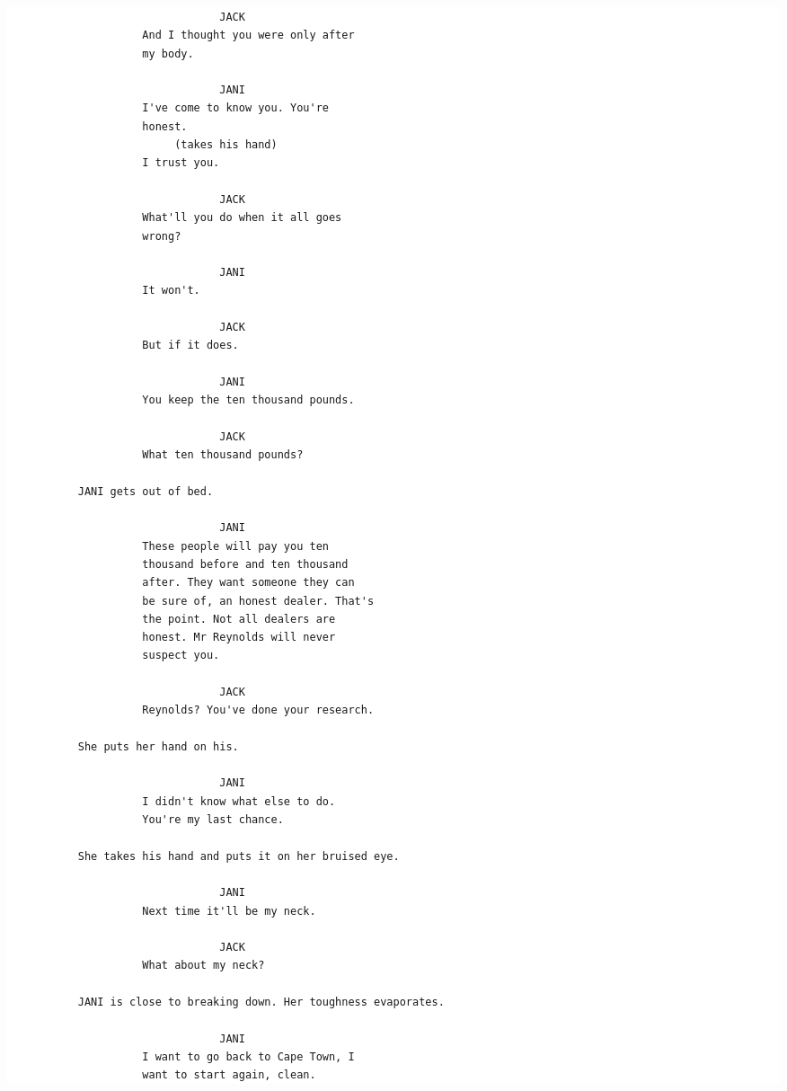                                      JACK
                         And I thought you were only after 
                         my body.

                                     JANI
                         I've come to know you. You're 
                         honest.
                              (takes his hand)
                         I trust you.

                                     JACK
                         What'll you do when it all goes 
                         wrong?

                                     JANI
                         It won't.

                                     JACK
                         But if it does.

                                     JANI
                         You keep the ten thousand pounds.

                                     JACK
                         What ten thousand pounds?

               JANI gets out of bed.

                                     JANI
                         These people will pay you ten 
                         thousand before and ten thousand 
                         after. They want someone they can 
                         be sure of, an honest dealer. That's 
                         the point. Not all dealers are 
                         honest. Mr Reynolds will never 
                         suspect you.

                                     JACK
                         Reynolds? You've done your research.

               She puts her hand on his.

                                     JANI
                         I didn't know what else to do. 
                         You're my last chance.

               She takes his hand and puts it on her bruised eye.

                                     JANI
                         Next time it'll be my neck.

                                     JACK
                         What about my neck?

               JANI is close to breaking down. Her toughness evaporates.

                                     JANI
                         I want to go back to Cape Town, I 
                         want to start again, clean.
